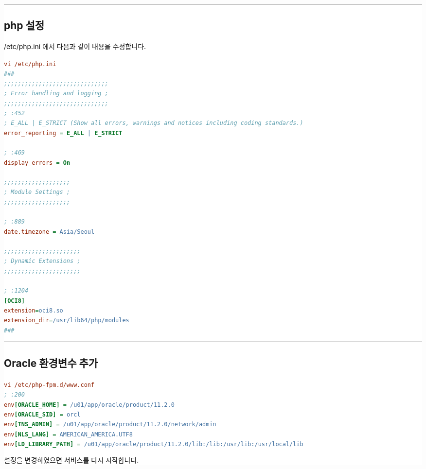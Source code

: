 - - -

## php 설정

/etc/php.ini 에서 다음과 같이 내용을 수정합니다.

```ini
vi /etc/php.ini
###
;;;;;;;;;;;;;;;;;;;;;;;;;;;;;;
; Error handling and logging ;
;;;;;;;;;;;;;;;;;;;;;;;;;;;;;;
; :452
; E_ALL | E_STRICT (Show all errors, warnings and notices including coding standards.)
error_reporting = E_ALL | E_STRICT

; :469
display_errors = On

;;;;;;;;;;;;;;;;;;;
; Module Settings ;
;;;;;;;;;;;;;;;;;;;

; :889
date.timezone = Asia/Seoul

;;;;;;;;;;;;;;;;;;;;;;
; Dynamic Extensions ;
;;;;;;;;;;;;;;;;;;;;;;

; :1204
[OCI8]
extension=oci8.so
extension_dir=/usr/lib64/php/modules
###
```

- - -

## Oracle 환경변수 추가

```ini
vi /etc/php-fpm.d/www.conf
; :200
env[ORACLE_HOME] = /u01/app/oracle/product/11.2.0
env[ORACLE_SID] = orcl
env[TNS_ADMIN] = /u01/app/oracle/product/11.2.0/network/admin
env[NLS_LANG] = AMERICAN_AMERICA.UTF8
env[LD_LIBRARY_PATH] = /u01/app/oracle/product/11.2.0/lib:/lib:/usr/lib:/usr/local/lib
```

설정을 변경하였으면 서비스를 다시 시작합니다.
